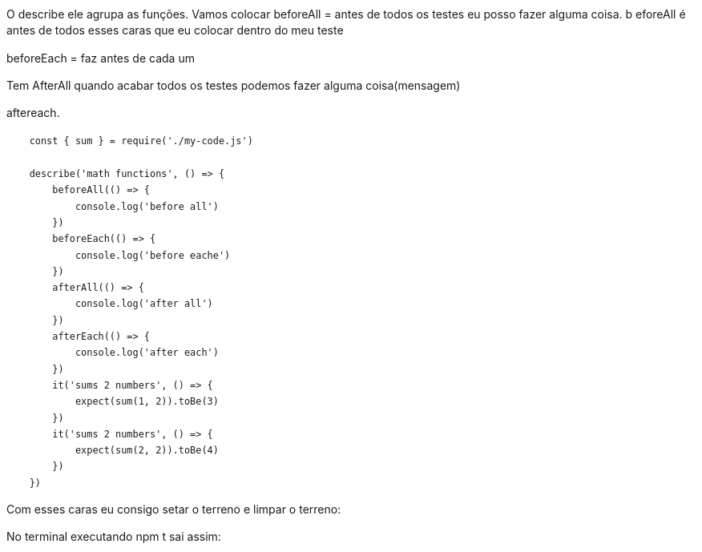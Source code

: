 O describe ele agrupa as funções.
Vamos colocar beforeAll = antes de todos os testes eu posso fazer alguma coisa.
b  eforeAll é antes de todos esses caras que eu colocar dentro do meu teste

beforeEach = faz antes de cada um

Tem AfterAll quando acabar todos os testes podemos fazer alguma coisa(mensagem)

aftereach.


        const { sum } = require('./my-code.js')

        describe('math functions', () => {
            beforeAll(() => {
                console.log('before all')
            })
            beforeEach(() => {
                console.log('before eache')
            })
            afterAll(() => {
                console.log('after all')
            })
            afterEach(() => {
                console.log('after each')
            })
            it('sums 2 numbers', () => {
                expect(sum(1, 2)).toBe(3)
            })
            it('sums 2 numbers', () => {
                expect(sum(2, 2)).toBe(4)
            })
        })


Com esses caras eu consigo setar o terreno e limpar o terreno:

No terminal executando npm t sai assim:
